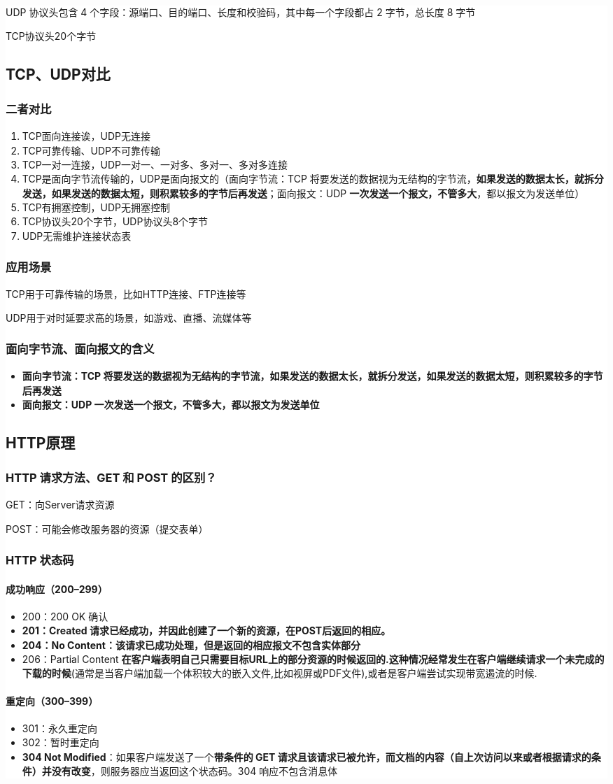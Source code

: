 UDP 协议头包含 4 个字段：源端口、目的端口、长度和校验码，其中每一个字段都占 2 字节，总长度 8 字节

TCP协议头20个字节

## TCP、UDP对比

### 二者对比

1. TCP面向连接诶，UDP无连接
2. TCP可靠传输、UDP不可靠传输
3. TCP一对一连接，UDP一对一、一对多、多对一、多对多连接
4. TCP是面向字节流传输的，UDP是面向报文的（面向字节流：TCP 将要发送的数据视为无结构的字节流，**如果发送的数据太长，就拆分发送，如果发送的数据太短，则积累较多的字节后再发送**；面向报文：UDP **一次发送一个报文，不管多大**，都以报文为发送单位）
5. TCP有拥塞控制，UDP无拥塞控制
6. TCP协议头20个字节，UDP协议头8个字节
7. UDP无需维护连接状态表

### 应用场景

TCP用于可靠传输的场景，比如HTTP连接、FTP连接等

UDP用于对时延要求高的场景，如游戏、直播、流媒体等

### 面向字节流、面向报文的含义

- **面向字节流：TCP 将要发送的数据视为无结构的字节流，如果发送的数据太长，就拆分发送，如果发送的数据太短，则积累较多的字节后再发送**
- **面向报文：UDP 一次发送一个报文，不管多大，都以报文为发送单位**

## HTTP原理

### HTTP 请求方法、GET 和 POST 的区别？

GET：向Server请求资源

POST：可能会修改服务器的资源（提交表单）

### HTTP 状态码

#### 成功响应（200–299）

* 200：200 OK 确认
* **201：Created 请求已经成功，并因此创建了一个新的资源，在POST后返回的相应。**
* **204：No Content：该请求已成功处理，但是返回的相应报文不包含实体部分**
* 206：Partial Content **在客户端表明自己只需要目标URL上的部分资源的时候返回的.这种情况经常发生在客户端继续请求一个未完成的下载的时候**(通常是当客户端加载一个体积较大的嵌入文件,比如视屏或PDF文件),或者是客户端尝试实现带宽遏流的时候.

#### 重定向（300–399）

* 301：永久重定向
* 302：暂时重定向
* **304 Not Modified**：如果客户端发送了一个**带条件的 GET 请求且该请求已被允许，而文档的内容（自上次访问以来或者根据请求的条件）并没有改变**，则服务器应当返回这个状态码。304 响应不包含消息体
